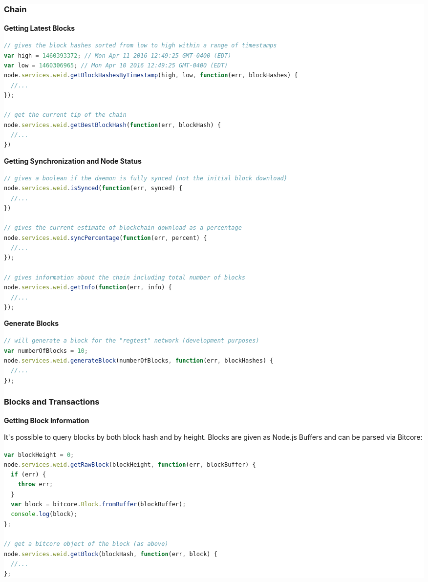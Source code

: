 ### Chain

**Getting Latest Blocks**

```js
// gives the block hashes sorted from low to high within a range of timestamps
var high = 1460393372; // Mon Apr 11 2016 12:49:25 GMT-0400 (EDT)
var low = 1460306965; // Mon Apr 10 2016 12:49:25 GMT-0400 (EDT)
node.services.weid.getBlockHashesByTimestamp(high, low, function(err, blockHashes) {
  //...
});

// get the current tip of the chain
node.services.weid.getBestBlockHash(function(err, blockHash) {
  //...
})
```

**Getting Synchronization and Node Status**

```js
// gives a boolean if the daemon is fully synced (not the initial block download)
node.services.weid.isSynced(function(err, synced) {
  //...
})

// gives the current estimate of blockchain download as a percentage
node.services.weid.syncPercentage(function(err, percent) {
  //...
});

// gives information about the chain including total number of blocks
node.services.weid.getInfo(function(err, info) {
  //...
});
```

**Generate Blocks**

```js
// will generate a block for the "regtest" network (development purposes)
var numberOfBlocks = 10;
node.services.weid.generateBlock(numberOfBlocks, function(err, blockHashes) {
  //...
});
```

### Blocks and Transactions

**Getting Block Information**

It's possible to query blocks by both block hash and by height. Blocks are given as Node.js Buffers and can be parsed via Bitcore:

```js
var blockHeight = 0;
node.services.weid.getRawBlock(blockHeight, function(err, blockBuffer) {
  if (err) {
    throw err;
  }
  var block = bitcore.Block.fromBuffer(blockBuffer);
  console.log(block);
};

// get a bitcore object of the block (as above)
node.services.weid.getBlock(blockHash, function(err, block) {
  //...
};
```